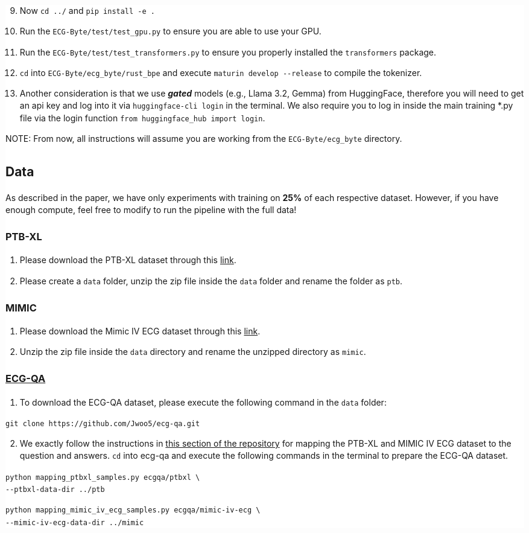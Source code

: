 9. Now `cd ../` and `pip install -e .`

10. Run the `ECG-Byte/test/test_gpu.py` to ensure you are able to use your GPU.

11. Run the `ECG-Byte/test/test_transformers.py` to ensure you properly installed the `transformers` package.

12. `cd` into `ECG-Byte/ecg_byte/rust_bpe` and execute `maturin develop --release` to compile the tokenizer.

13. Another consideration is that we use ***gated*** models (e.g., Llama 3.2, Gemma) from HuggingFace, therefore you will need to get an api key and log into it via `huggingface-cli login` in the terminal. We also require you to log in inside the main training *.py file via the login function `from huggingface_hub import login`.

NOTE: From now, all instructions will assume you are working from the `ECG-Byte/ecg_byte` directory.

## Data <a name="data"></a>

As described in the paper, we have only experiments with training on **25%** of each respective dataset.
However, if you have enough compute, feel free to modify to run the pipeline with the full data!

### PTB-XL

1. Please download the PTB-XL dataset through this [link](https://physionet.org/static/published-projects/ptb-xl/ptb-xl-a-large-publicly-available-electrocardiography-dataset-1.0.3.zip).

2. Please create a `data` folder, unzip the zip file inside the `data` folder and rename the folder as `ptb`.

### MIMIC

1. Please download the Mimic IV ECG dataset through this [link](https://physionet.org/static/published-projects/mimic-iv-ecg/mimic-iv-ecg-diagnostic-electrocardiogram-matched-subset-1.0.zip).

2. Unzip the zip file inside the `data` directory and rename the unzipped directory as `mimic`.

### [ECG-QA](https://github.com/Jwoo5/ecg-qa)

1. To download the ECG-QA dataset, please execute the following command in the `data` folder:

`git clone https://github.com/Jwoo5/ecg-qa.git`

2. We exactly follow the instructions in [this section of the repository](https://github.com/Jwoo5/ecg-qa?tab=readme-ov-file#usage-notes) for mapping the PTB-XL and MIMIC IV ECG dataset to the question and answers. `cd` into ecg-qa and execute the following commands in the terminal to prepare the ECG-QA dataset.

```
python mapping_ptbxl_samples.py ecgqa/ptbxl \
--ptbxl-data-dir ../ptb
```

```
python mapping_mimic_iv_ecg_samples.py ecgqa/mimic-iv-ecg \
--mimic-iv-ecg-data-dir ../mimic
```
